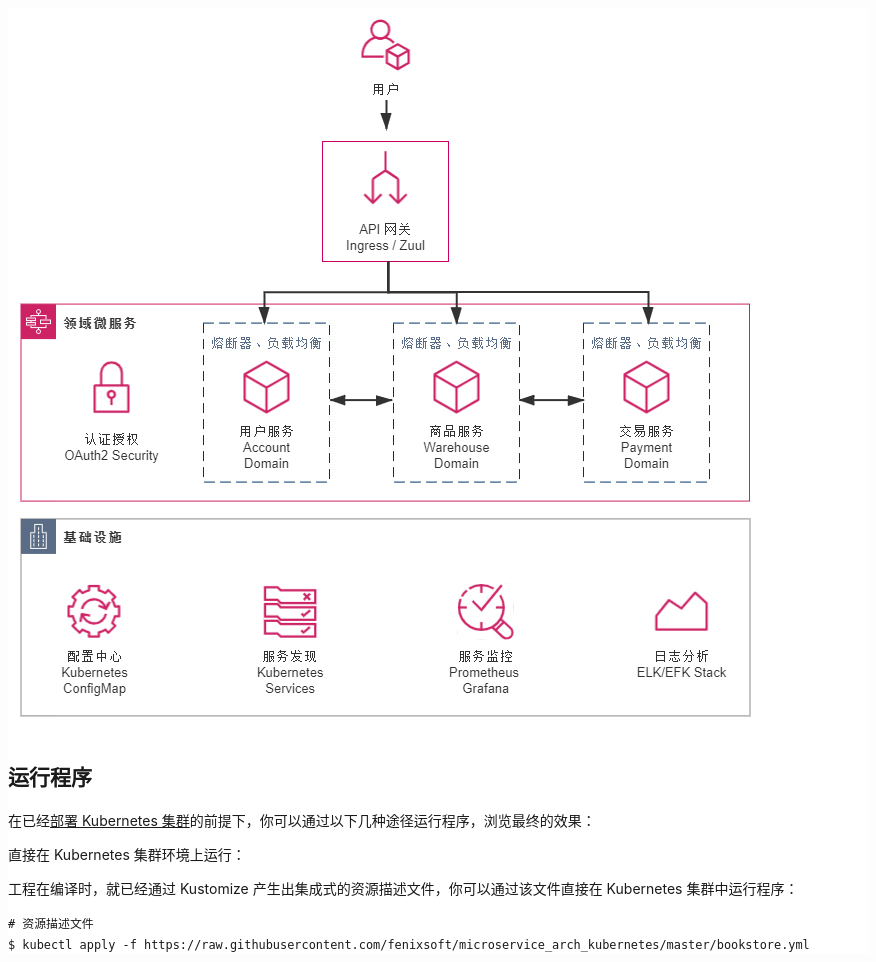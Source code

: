 ![](820f78b2050b575204ff9211ea180b1f.jpg)

## 运行程序

在已经[部署 Kubernetes 集群](https://icyfenix.cn/appendix/deployment-env-setup/setup-kubernetes/)的前提下，你可以通过以下几种途径运行程序，浏览最终的效果：

直接在 Kubernetes 集群环境上运行：

工程在编译时，就已经通过 Kustomize 产生出集成式的资源描述文件，你可以通过该文件直接在 Kubernetes 集群中运行程序：

```shell
# 资源描述文件
$ kubectl apply -f https://raw.githubusercontent.com/fenixsoft/microservice_arch_kubernetes/master/bookstore.yml
```
